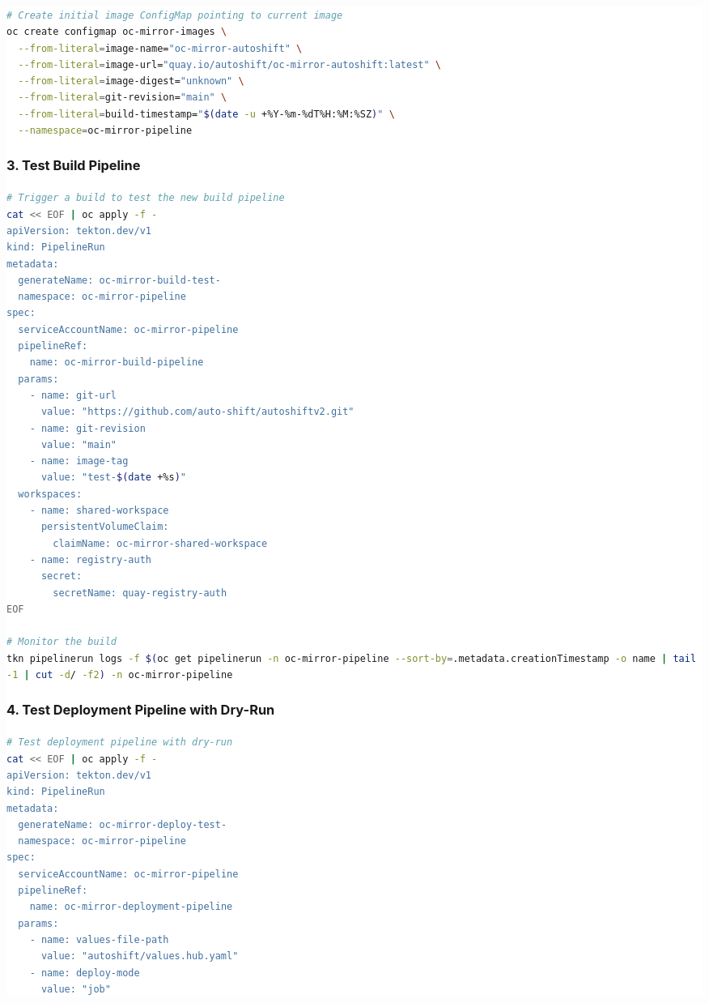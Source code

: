 ```bash
# Create initial image ConfigMap pointing to current image
oc create configmap oc-mirror-images \
  --from-literal=image-name="oc-mirror-autoshift" \
  --from-literal=image-url="quay.io/autoshift/oc-mirror-autoshift:latest" \
  --from-literal=image-digest="unknown" \
  --from-literal=git-revision="main" \
  --from-literal=build-timestamp="$(date -u +%Y-%m-%dT%H:%M:%SZ)" \
  --namespace=oc-mirror-pipeline
```

### 3. Test Build Pipeline

```bash
# Trigger a build to test the new build pipeline
cat << EOF | oc apply -f -
apiVersion: tekton.dev/v1
kind: PipelineRun
metadata:
  generateName: oc-mirror-build-test-
  namespace: oc-mirror-pipeline
spec:
  serviceAccountName: oc-mirror-pipeline
  pipelineRef:
    name: oc-mirror-build-pipeline
  params:
    - name: git-url
      value: "https://github.com/auto-shift/autoshiftv2.git"
    - name: git-revision
      value: "main"
    - name: image-tag
      value: "test-$(date +%s)"
  workspaces:
    - name: shared-workspace
      persistentVolumeClaim:
        claimName: oc-mirror-shared-workspace
    - name: registry-auth
      secret:
        secretName: quay-registry-auth
EOF

# Monitor the build
tkn pipelinerun logs -f $(oc get pipelinerun -n oc-mirror-pipeline --sort-by=.metadata.creationTimestamp -o name | tail -1 | cut -d/ -f2) -n oc-mirror-pipeline
```

### 4. Test Deployment Pipeline with Dry-Run

```bash
# Test deployment pipeline with dry-run
cat << EOF | oc apply -f -
apiVersion: tekton.dev/v1
kind: PipelineRun
metadata:
  generateName: oc-mirror-deploy-test-
  namespace: oc-mirror-pipeline
spec:
  serviceAccountName: oc-mirror-pipeline
  pipelineRef:
    name: oc-mirror-deployment-pipeline
  params:
    - name: values-file-path
      value: "autoshift/values.hub.yaml"
    - name: deploy-mode
      value: "job"
```
